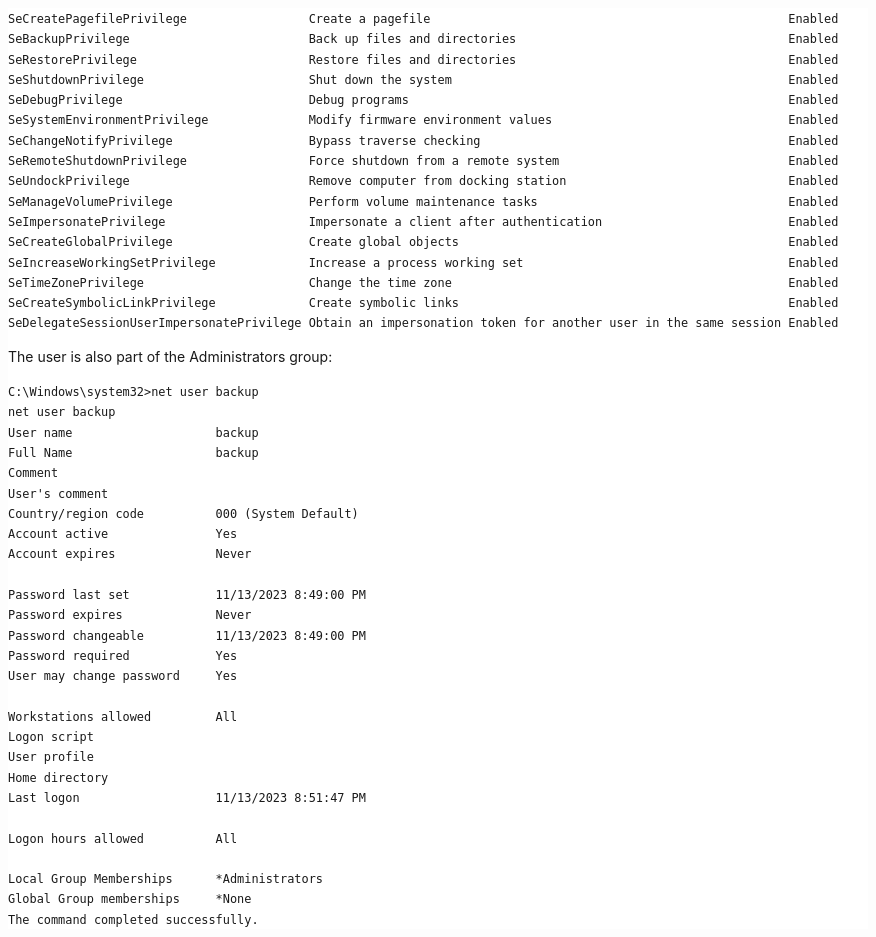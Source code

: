 ```
SeCreatePagefilePrivilege                 Create a pagefile                                                  Enabled
SeBackupPrivilege                         Back up files and directories                                      Enabled
SeRestorePrivilege                        Restore files and directories                                      Enabled
SeShutdownPrivilege                       Shut down the system                                               Enabled
SeDebugPrivilege                          Debug programs                                                     Enabled
SeSystemEnvironmentPrivilege              Modify firmware environment values                                 Enabled
SeChangeNotifyPrivilege                   Bypass traverse checking                                           Enabled
SeRemoteShutdownPrivilege                 Force shutdown from a remote system                                Enabled
SeUndockPrivilege                         Remove computer from docking station                               Enabled
SeManageVolumePrivilege                   Perform volume maintenance tasks                                   Enabled
SeImpersonatePrivilege                    Impersonate a client after authentication                          Enabled
SeCreateGlobalPrivilege                   Create global objects                                              Enabled
SeIncreaseWorkingSetPrivilege             Increase a process working set                                     Enabled
SeTimeZonePrivilege                       Change the time zone                                               Enabled
SeCreateSymbolicLinkPrivilege             Create symbolic links                                              Enabled
SeDelegateSessionUserImpersonatePrivilege Obtain an impersonation token for another user in the same session Enabled
```

The user is also part of the Administrators group:

```
C:\Windows\system32>net user backup
net user backup
User name                    backup
Full Name                    backup
Comment                      
User's comment               
Country/region code          000 (System Default)
Account active               Yes
Account expires              Never

Password last set            11/13/2023 8:49:00 PM
Password expires             Never
Password changeable          11/13/2023 8:49:00 PM
Password required            Yes
User may change password     Yes

Workstations allowed         All
Logon script                 
User profile                 
Home directory               
Last logon                   11/13/2023 8:51:47 PM

Logon hours allowed          All

Local Group Memberships      *Administrators       
Global Group memberships     *None                 
The command completed successfully.
```
